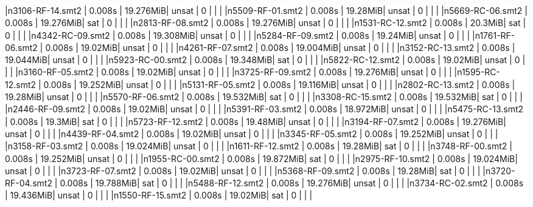 |n3106-RF-14.smt2                                             |    0.008s | 19.276MiB| unsat | 0 |  |  |
|n5509-RF-01.smt2                                             |    0.008s | 19.28MiB| unsat | 0 |  |  |
|n5669-RC-06.smt2                                             |    0.008s | 19.276MiB| sat | 0 |  |  |
|n2813-RF-08.smt2                                             |    0.008s | 19.276MiB| unsat | 0 |  |  |
|n1531-RC-12.smt2                                             |    0.008s | 20.3MiB| sat | 0 |  |  |
|n4342-RC-09.smt2                                             |    0.008s | 19.308MiB| unsat | 0 |  |  |
|n5284-RF-09.smt2                                             |    0.008s | 19.24MiB| unsat | 0 |  |  |
|n1761-RF-06.smt2                                             |    0.008s | 19.02MiB| unsat | 0 |  |  |
|n4261-RF-07.smt2                                             |    0.008s | 19.004MiB| unsat | 0 |  |  |
|n3152-RC-13.smt2                                             |    0.008s | 19.044MiB| unsat | 0 |  |  |
|n5923-RC-00.smt2                                             |    0.008s | 19.348MiB| sat | 0 |  |  |
|n5822-RC-12.smt2                                             |    0.008s | 19.02MiB| unsat | 0 |  |  |
|n3160-RF-05.smt2                                             |    0.008s | 19.02MiB| unsat | 0 |  |  |
|n3725-RF-09.smt2                                             |    0.008s | 19.276MiB| unsat | 0 |  |  |
|n1595-RC-12.smt2                                             |    0.008s | 19.252MiB| unsat | 0 |  |  |
|n5131-RF-05.smt2                                             |    0.008s | 19.116MiB| unsat | 0 |  |  |
|n2802-RC-13.smt2                                             |    0.008s | 19.28MiB| unsat | 0 |  |  |
|n5570-RF-06.smt2                                             |    0.008s | 19.532MiB| sat | 0 |  |  |
|n3308-RC-15.smt2                                             |    0.008s | 19.532MiB| sat | 0 |  |  |
|n2446-RF-09.smt2                                             |    0.008s | 19.02MiB| unsat | 0 |  |  |
|n5391-RF-03.smt2                                             |    0.008s | 18.972MiB| unsat | 0 |  |  |
|n5475-RC-13.smt2                                             |    0.008s | 19.3MiB| sat | 0 |  |  |
|n5723-RF-12.smt2                                             |    0.008s | 19.48MiB| unsat | 0 |  |  |
|n3194-RF-07.smt2                                             |    0.008s | 19.276MiB| unsat | 0 |  |  |
|n4439-RF-04.smt2                                             |    0.008s | 19.02MiB| unsat | 0 |  |  |
|n3345-RF-05.smt2                                             |    0.008s | 19.252MiB| unsat | 0 |  |  |
|n3158-RF-03.smt2                                             |    0.008s | 19.024MiB| unsat | 0 |  |  |
|n1611-RF-12.smt2                                             |    0.008s | 19.28MiB| sat | 0 |  |  |
|n3748-RF-00.smt2                                             |    0.008s | 19.252MiB| unsat | 0 |  |  |
|n1955-RC-00.smt2                                             |    0.008s | 19.872MiB| sat | 0 |  |  |
|n2975-RF-10.smt2                                             |    0.008s | 19.024MiB| unsat | 0 |  |  |
|n3723-RF-07.smt2                                             |    0.008s | 19.02MiB| unsat | 0 |  |  |
|n5368-RF-09.smt2                                             |    0.008s | 19.28MiB| sat | 0 |  |  |
|n3720-RF-04.smt2                                             |    0.008s | 19.788MiB| sat | 0 |  |  |
|n5488-RF-12.smt2                                             |    0.008s | 19.276MiB| unsat | 0 |  |  |
|n3734-RC-02.smt2                                             |    0.008s | 19.436MiB| unsat | 0 |  |  |
|n1550-RF-15.smt2                                             |    0.008s | 19.02MiB| sat | 0 |  |  |